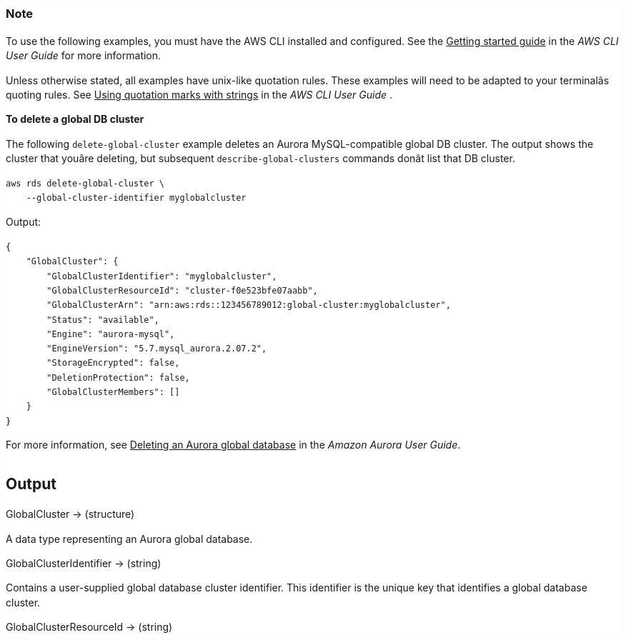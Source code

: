### Note

To use the following examples, you must have the AWS CLI installed and configured. See the [Getting started guide](https://docs.aws.amazon.com/cli/latest/userguide/cli-chap-getting-started.html) in the *AWS CLI User Guide* for more information.

Unless otherwise stated, all examples have unix-like quotation rules. These examples will need to be adapted to your terminalâs quoting rules. See [Using quotation marks with strings](https://docs.aws.amazon.com/cli/latest/userguide/cli-usage-parameters-quoting-strings.html) in the *AWS CLI User Guide* .

**To delete a global DB cluster**

The following `delete-global-cluster` example deletes an Aurora MySQL-compatible global DB cluster. The output shows the cluster that youâre deleting, but subsequent `describe-global-clusters` commands donât list that DB cluster.

```
aws rds delete-global-cluster \
    --global-cluster-identifier myglobalcluster
```

Output:

```
{
    "GlobalCluster": {
        "GlobalClusterIdentifier": "myglobalcluster",
        "GlobalClusterResourceId": "cluster-f0e523bfe07aabb",
        "GlobalClusterArn": "arn:aws:rds::123456789012:global-cluster:myglobalcluster",
        "Status": "available",
        "Engine": "aurora-mysql",
        "EngineVersion": "5.7.mysql_aurora.2.07.2",
        "StorageEncrypted": false,
        "DeletionProtection": false,
        "GlobalClusterMembers": []
    }
}
```

For more information, see [Deleting an Aurora global database](https://docs.aws.amazon.com/AmazonRDS/latest/AuroraUserGuide/aurora-global-database-managing.html#aurora-global-database-deleting) in the *Amazon Aurora User Guide*.

## Output

GlobalCluster -> (structure)

A data type representing an Aurora global database.

GlobalClusterIdentifier -> (string)

Contains a user-supplied global database cluster identifier. This identifier is the unique key that identifies a global database cluster.

GlobalClusterResourceId -> (string)

